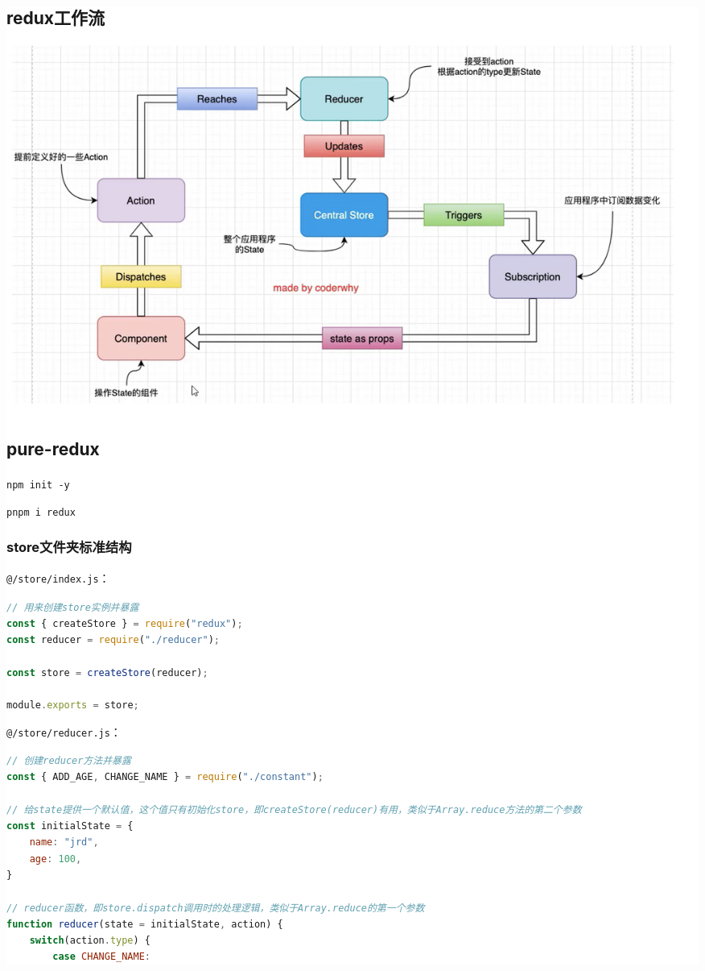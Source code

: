 

## redux工作流

![e05e4e6504654b1f8fdde4909d313df3](./笔记图片/Redux工作流.png)



## pure-redux

`npm init -y`

`pnpm i redux`

### store文件夹标准结构

`@/store/index.js`：

~~~js
// 用来创建store实例并暴露
const { createStore } = require("redux");
const reducer = require("./reducer");

const store = createStore(reducer);

module.exports = store;
~~~

`@/store/reducer.js`：

~~~js
// 创建reducer方法并暴露
const { ADD_AGE, CHANGE_NAME } = require("./constant");

// 给state提供一个默认值，这个值只有初始化store，即createStore(reducer)有用，类似于Array.reduce方法的第二个参数
const initialState = {
    name: "jrd",
    age: 100,
}

// reducer函数，即store.dispatch调用时的处理逻辑，类似于Array.reduce的第一个参数
function reducer(state = initialState, action) {
    switch(action.type) {
        case CHANGE_NAME:
~~~